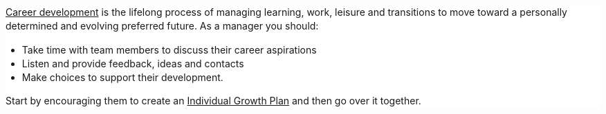 [Career development](/handbook/people-group/learning-and-development/career-development/) is the lifelong process of managing learning, work, leisure and transitions to move toward a personally determined and evolving preferred future. As a manager you should:

- Take time with team members to discuss their career aspirations
- Listen and provide feedback, ideas and contacts
- Make choices to support their development.

Start by encouraging them to create an [Individual Growth Plan](/handbook/people-group/learning-and-development/career-development/#individual-growth-plan) and then go over it together.
